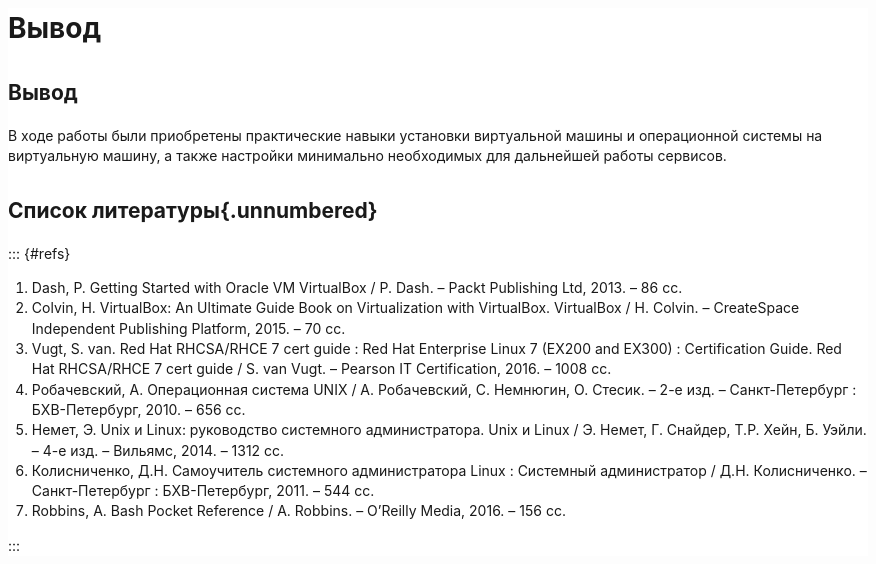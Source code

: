 # Вывод

## Вывод 

В ходе работы были приобретены практические навыки установки виртуальной машины и операционной системы на виртуальную машину, а также настройки минимально необходимых для дальнейшей работы сервисов.

## Список литературы{.unnumbered}

::: {#refs}
1. Dash, P. Getting Started with Oracle VM VirtualBox / P. Dash. – Packt Publishing Ltd, 2013. – 86 сс.
2. Colvin, H. VirtualBox: An Ultimate Guide Book on Virtualization with VirtualBox. VirtualBox / H. Colvin. – CreateSpace Independent Publishing Platform, 2015. – 70 сс.
3. Vugt, S. van. Red Hat RHCSA/RHCE 7 cert guide : Red Hat Enterprise Linux 7 (EX200 and EX300) : Certification Guide. Red Hat RHCSA/RHCE 7 cert guide / S. van Vugt. – Pearson IT Certification, 2016. – 1008 сс.
4. Робачевский, А. Операционная система UNIX / А. Робачевский, С. Немнюгин, О. Стесик. – 2-е изд. – Санкт-Петербург : БХВ-Петербург, 2010. – 656 сс.
5. Немет, Э. Unix и Linux: руководство системного администратора. Unix и Linux / Э. Немет, Г. Снайдер, Т.Р. Хейн, Б. Уэйли. – 4-е изд. – Вильямс, 2014. – 1312 сс.
6. Колисниченко, Д.Н. Самоучитель системного администратора Linux : Системный администратор / Д.Н. Колисниченко. – Санкт-Петербург : БХВ-Петербург, 2011. – 544 сс.
7. Robbins, A. Bash Pocket Reference / A. Robbins. – O’Reilly Media, 2016. – 156 сс.

:::







 
